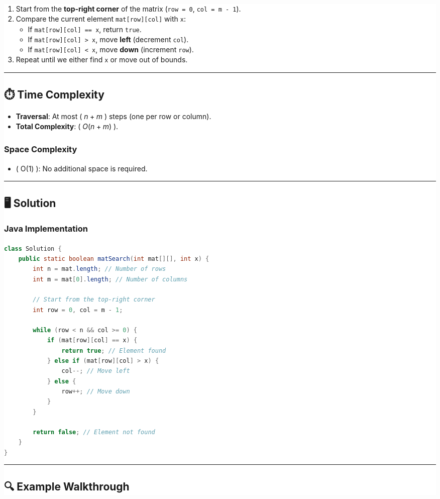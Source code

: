 1. Start from the **top-right corner** of the matrix (`row = 0`, `col = m - 1`).
2. Compare the current element `mat[row][col]` with `x`:
   - If `mat[row][col] == x`, return `true`.
   - If `mat[row][col] > x`, move **left** (decrement `col`).
   - If `mat[row][col] < x`, move **down** (increment `row`).
3. Repeat until we either find `x` or move out of bounds.

---

## ⏱️ Time Complexity

- **Traversal**: At most \( $n + m$ \) steps (one per row or column).
- **Total Complexity**: \( $O(n + m)$ \).

### Space Complexity

- \( O(1) \): No additional space is required.

---

## 🖥️ Solution

### Java Implementation

```java
class Solution {
    public static boolean matSearch(int mat[][], int x) {
        int n = mat.length; // Number of rows
        int m = mat[0].length; // Number of columns

        // Start from the top-right corner
        int row = 0, col = m - 1;

        while (row < n && col >= 0) {
            if (mat[row][col] == x) {
                return true; // Element found
            } else if (mat[row][col] > x) {
                col--; // Move left
            } else {
                row++; // Move down
            }
        }

        return false; // Element not found
    }
}
```

---

## 🔍 Example Walkthrough
